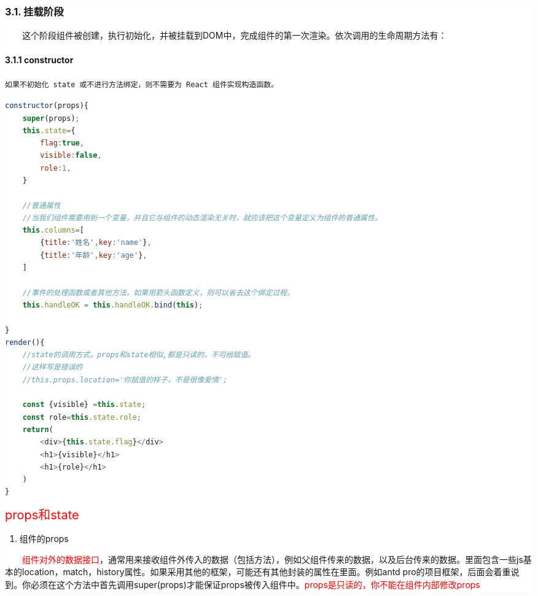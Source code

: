 
### 3.1. 挂载阶段

<p style='text-indent:2em;'>
这个阶段组件被创建，执行初始化，并被挂载到DOM中，完成组件的第一次渲染。依次调用的生命周期方法有：
</p>

#### 3.1.1 constructor

    如果不初始化 state 或不进行方法绑定，则不需要为 React 组件实现构造函数。
```js
constructor(props){
    super(props);
    this.state={
        flag:true,
        visible:false,
        role:1,
    }
    
    //普通属性
    //当我们组件需要用到一个变量，并且它与组件的动态渲染无关时，就应该把这个变量定义为组件的普通属性。
    this.columns=[
        {title:'姓名',key:'name'},
        {title:'年龄',key:'age'},
    ]

    //事件的处理函数或者其他方法，如果用箭头函数定义，则可以省去这个绑定过程。
    this.handleOK = this.handleOK.bind(this);
   
}
render(){
    //state的调用方式，props和state相似,都是只读的，不可给赋值。
    //这样写是错误的
    //this.props.location='你赋值的样子，不是很像爱情';

    const {visible} =this.state;
    const role=this.state.role;
    return(
        <div>{this.state.flag}</div>
        <h1>{visible}</h1>
        <h1>{role}</h1>
    )
}
```
<span style='color:red;font-size:20px'>props和state</span>


1. 组件的props

<p style='text-indent:2em;'>
<span  style='color:red;'>组件对外的数据接口</span>，通常用来接收组件外传入的数据（包括方法），例如父组件传来的数据，以及后台传来的数据。里面包含一些js基本的location，match，history属性。如果采用其他的框架，可能还有其他封装的属性在里面。例如antd pro的项目框架，后面会着重说到。你必须在这个方法中首先调用super(props)才能保证props被传入组件中。<span  style='color:red;'>props是只读的，你不能在组件内部修改props</span>
</p>
